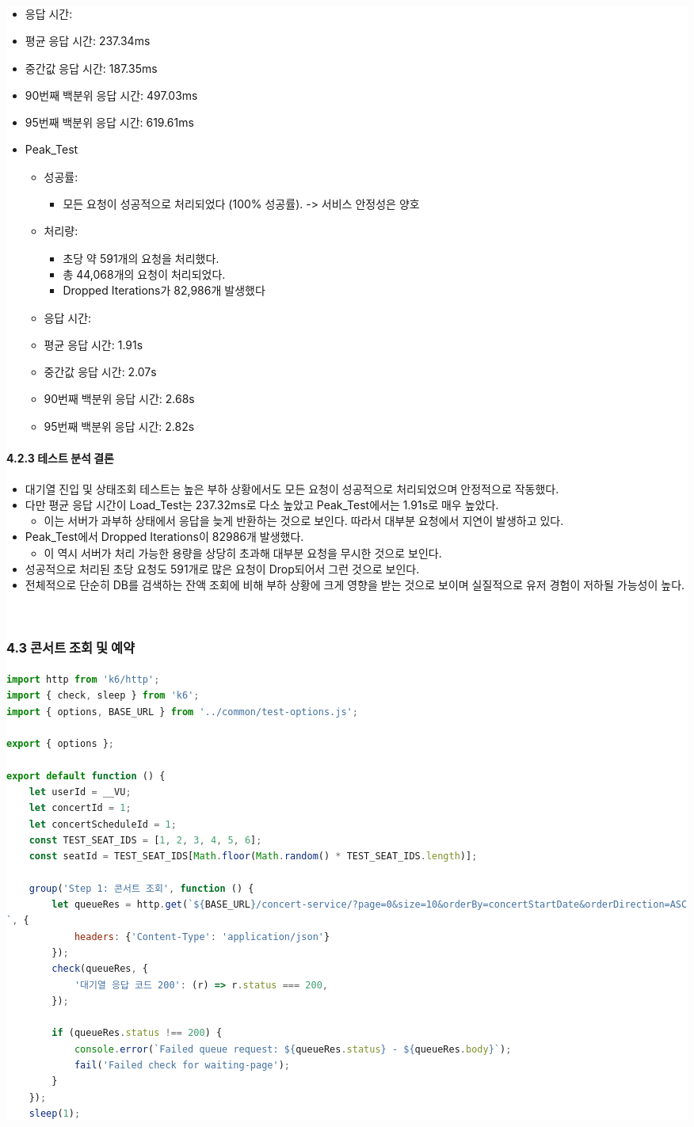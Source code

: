   - 응답 시간:
  - 평균 응답 시간: 237.34ms
  - 중간값 응답 시간: 187.35ms
  - 90번째 백분위 응답 시간: 497.03ms
  - 95번째 백분위 응답 시간: 619.61ms

- Peak_Test
  - 성공률:
    - 모든 요청이 성공적으로 처리되었다 (100% 성공률). -> 서비스 안정성은 양호
  - 처리량:
    - 초당 약 591개의 요청을 처리했다.
    - 총 44,068개의 요청이 처리되었다.
    - Dropped Iterations가 82,986개 발생했다

  - 응답 시간:
  - 평균 응답 시간: 1.91s
  - 중간값 응답 시간: 2.07s
  - 90번째 백분위 응답 시간: 2.68s
  - 95번째 백분위 응답 시간: 2.82s


#### 4.2.3 테스트 분석 결론

- 대기열 진입 및 상태조회 테스트는 높은 부하 상황에서도 모든 요청이 성공적으로 처리되었으며 안정적으로 작동했다. 
- 다만 평균 응답 시간이 Load_Test는 237.32ms로 다소 높았고 Peak_Test에서는 1.91s로 매우 높았다.
  - 이는 서버가 과부하 상태에서 응답을 늦게 반환하는 것으로 보인다. 따라서 대부분 요청에서 지연이 발생하고 있다.
- Peak_Test에서 Dropped Iterations이 82986개 발생했다.
  - 이 역시 서버가 처리 가능한 용량을 상당히 초과해 대부분 요청을 무시한 것으로 보인다.
- 성공적으로 처리된 초당 요청도 591개로 많은 요청이 Drop되어서 그런 것으로 보인다.
- 전체적으로 단순히 DB를 검색하는 잔액 조회에 비해 부하 상황에 크게 영향을 받는 것으로 보이며 실질적으로 유저 경험이 저하될 가능성이 높다. 

<br>

### 4.3 콘서트 조회 및 예약

```javascript
import http from 'k6/http';
import { check, sleep } from 'k6';
import { options, BASE_URL } from '../common/test-options.js';

export { options };

export default function () {
    let userId = __VU;
    let concertId = 1;
    let concertScheduleId = 1;
    const TEST_SEAT_IDS = [1, 2, 3, 4, 5, 6];
    const seatId = TEST_SEAT_IDS[Math.floor(Math.random() * TEST_SEAT_IDS.length)];

    group('Step 1: 콘서트 조회', function () {
        let queueRes = http.get(`${BASE_URL}/concert-service/?page=0&size=10&orderBy=concertStartDate&orderDirection=ASC`, {
            headers: {'Content-Type': 'application/json'}
        });
        check(queueRes, {
            '대기열 응답 코드 200': (r) => r.status === 200,
        });

        if (queueRes.status !== 200) {
            console.error(`Failed queue request: ${queueRes.status} - ${queueRes.body}`);
            fail('Failed check for waiting-page');
        }
    });
    sleep(1);


```